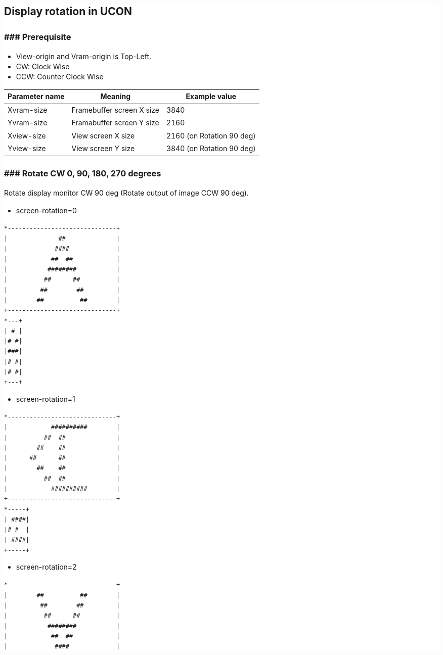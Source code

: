 ## Display rotation in UCON

### ### Prerequisite
-  View-origin and Vram-origin is Top-Left.
- CW: Clock Wise
- CCW: Counter Clock Wise

| Parameter name | Meaning           | Example value       |
| -------------- | ----------------- | ------------------- |
| Xvram-size | Framebuffer screen X size | 3840                      |
| Yvram-size | Framabuffer screen Y size | 2160                      |
| Xview-size | View screen X size        | 2160 (on Rotation 90 deg) | 
| Yview-size | View screen Y size        | 3840 (on Rotation 90 deg) |

### ### Rotate CW 0, 90, 180, 270 degrees
Rotate display monitor CW 90 deg (Rotate output of image CCW 90 deg).
- screen-rotation=0
~~~
*------------------------------+
|              ##              |
|             ####             |
|            ##  ##            |
|           ########           |
|          ##      ##          |
|         ##        ##         |
|        ##          ##        |
+------------------------------+
*---+
| # |
|# #|
|###|
|# #|
|# #|
+---+
~~~
- screen-rotation=1
~~~
*------------------------------+
|            ##########        |
|          ##  ##              |
|        ##    ##              |
|      ##      ##              |
|        ##    ##              |
|          ##  ##              |
|            ##########        |
+------------------------------+
*-----+
| ####|
|# #  |
| ####|
+-----+
~~~
- screen-rotation=2
~~~
*------------------------------+
|        ##          ##        |
|         ##        ##         |
|          ##      ##          |
|           ########           |
|            ##  ##            |
|             ####             |
~~~